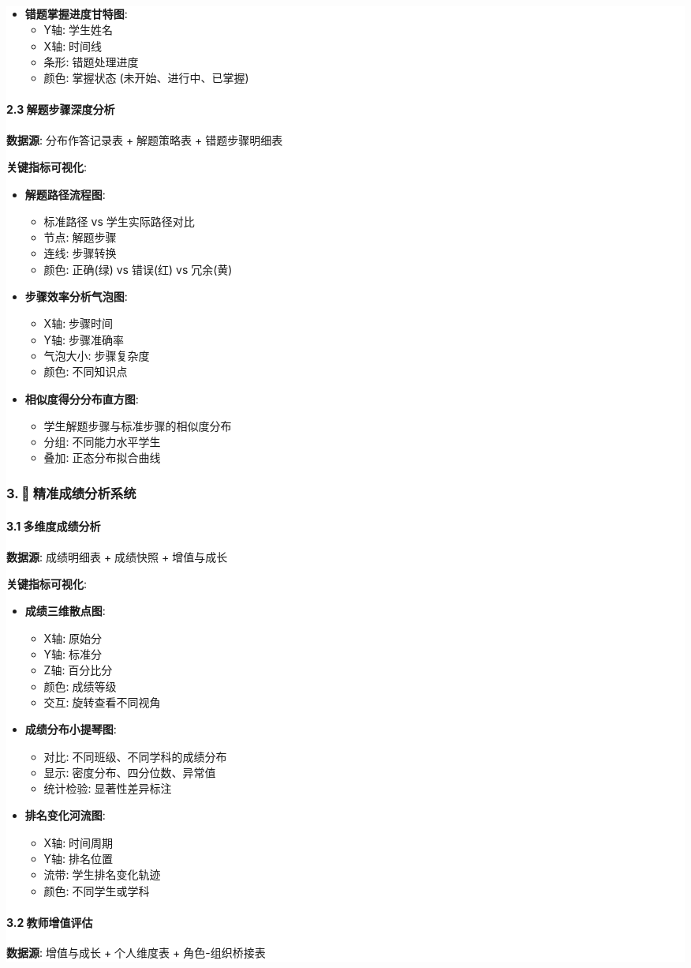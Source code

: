 - **错题掌握进度甘特图**:
  - Y轴: 学生姓名
  - X轴: 时间线
  - 条形: 错题处理进度
  - 颜色: 掌握状态 (未开始、进行中、已掌握)

#### 2.3 解题步骤深度分析
**数据源**: 分布作答记录表 + 解题策略表 + 错题步骤明细表

**关键指标可视化**:
- **解题路径流程图**:
  - 标准路径 vs 学生实际路径对比
  - 节点: 解题步骤
  - 连线: 步骤转换
  - 颜色: 正确(绿) vs 错误(红) vs 冗余(黄)

- **步骤效率分析气泡图**:
  - X轴: 步骤时间
  - Y轴: 步骤准确率
  - 气泡大小: 步骤复杂度
  - 颜色: 不同知识点

- **相似度得分分布直方图**:
  - 学生解题步骤与标准步骤的相似度分布
  - 分组: 不同能力水平学生
  - 叠加: 正态分布拟合曲线

### 3. 🎯 精准成绩分析系统

#### 3.1 多维度成绩分析
**数据源**: 成绩明细表 + 成绩快照 + 增值与成长

**关键指标可视化**:
- **成绩三维散点图**:
  - X轴: 原始分
  - Y轴: 标准分
  - Z轴: 百分比分
  - 颜色: 成绩等级
  - 交互: 旋转查看不同视角

- **成绩分布小提琴图**:
  - 对比: 不同班级、不同学科的成绩分布
  - 显示: 密度分布、四分位数、异常值
  - 统计检验: 显著性差异标注

- **排名变化河流图**:
  - X轴: 时间周期
  - Y轴: 排名位置
  - 流带: 学生排名变化轨迹
  - 颜色: 不同学生或学科

#### 3.2 教师增值评估
**数据源**: 增值与成长 + 个人维度表 + 角色-组织桥接表
